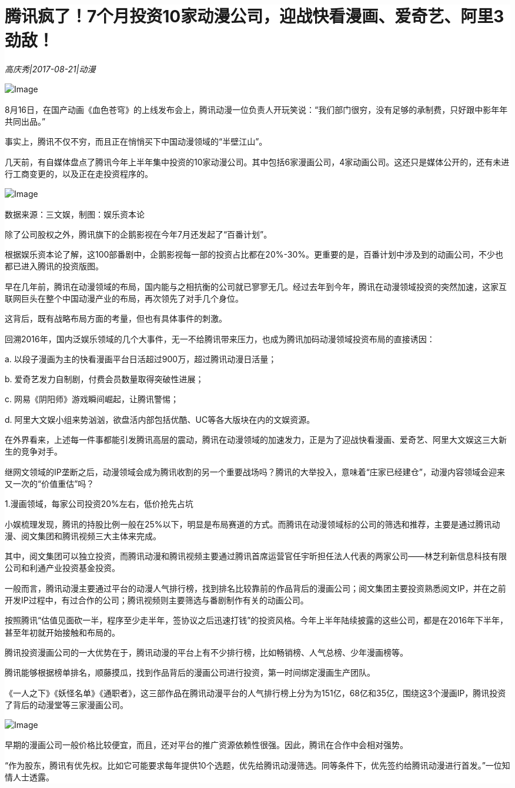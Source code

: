 # 腾讯疯了！7个月投资10家动漫公司，迎战快看漫画、爱奇艺、阿里3劲敌！

*高庆秀|2017-08-21|动漫*

![Image](http://p3.pstatp.com/large/37c200039633341c2bfa)

8月16日，在国产动画《血色苍穹》的上线发布会上，腾讯动漫一位负责人开玩笑说：“我们部门很穷，没有足够的承制费，只好跟中影年年共同出品。”

事实上，腾讯不仅不穷，而且正在悄悄买下中国动漫领域的“半壁江山”。

几天前，有自媒体盘点了腾讯今年上半年集中投资的10家动漫公司。其中包括6家漫画公司，4家动画公司。这还只是媒体公开的，还有未进行工商变更的，以及正在走投资程序的。

![Image](http://p3.pstatp.com/large/37c40003911857901bcd)

数据来源：三文娱，制图：娱乐资本论

除了公司股权之外，腾讯旗下的企鹅影视在今年7月还发起了“百番计划”。

根据娱乐资本论了解，这100部番剧中，企鹅影视每一部的投资占比都在20%-30%。更重要的是，百番计划中涉及到的动画公司，不少也都已进入腾讯的投资版图。

早在几年前，腾讯在动漫领域的布局，国内能与之相抗衡的公司就已寥寥无几。经过去年到今年，腾讯在动漫领域投资的突然加速，这家互联网巨头在整个中国动漫产业的布局，再次领先了对手几个身位。

这背后，既有战略布局方面的考量，但也有具体事件的刺激。

回溯2016年，国内泛娱乐领域的几个大事件，无一不给腾讯带来压力，也成为腾讯加码动漫领域投资布局的直接诱因：

a. 以段子漫画为主的快看漫画平台日活超过900万，超过腾讯动漫日活量；

b. 爱奇艺发力自制剧，付费会员数量取得突破性进展；

c. 网易《阴阳师》游戏瞬间崛起，让腾讯警惕；

d. 阿里大文娱小组来势汹汹，欲盘活内部包括优酷、UC等各大版块在内的文娱资源。

在外界看来，上述每一件事都能引发腾讯高层的震动，腾讯在动漫领域的加速发力，正是为了迎战快看漫画、爱奇艺、阿里大文娱这三大新生的竞争对手。

继网文领域的IP垄断之后，动漫领域会成为腾讯收割的另一个重要战场吗？腾讯的大举投入，意味着“庄家已经建仓”，动漫内容领域会迎来又一次的“价值重估”吗？

1.漫画领域，每家公司投资20%左右，低价抢先占坑

小娱梳理发现，腾讯的持股比例一般在25%以下，明显是布局赛道的方式。而腾讯在动漫领域标的公司的筛选和推荐，主要是通过腾讯动漫、阅文集团和腾讯视频三大主体来完成。

其中，阅文集团可以独立投资，而腾讯动漫和腾讯视频主要通过腾讯首席运营官任宇昕担任法人代表的两家公司——林芝利新信息科技有限公司和利通产业投资基金投资。

一般而言，腾讯动漫主要通过平台的动漫人气排行榜，找到排名比较靠前的作品背后的漫画公司；阅文集团主要投资熟悉阅文IP，并在之前开发IP过程中，有过合作的公司；腾讯视频则主要筛选与番剧制作有关的动画公司。

按照腾讯“估值见面砍一半，程序至少走半年，签协议之后迅速打钱”的投资风格。今年上半年陆续披露的这些公司，都是在2016年下半年，甚至年初就开始接触和布局的。

腾讯投资漫画公司的一大优势在于，腾讯动漫的平台上有不少排行榜，比如畅销榜、人气总榜、少年漫画榜等。

腾讯能够根据榜单排名，顺藤摸瓜，找到作品背后的漫画公司进行投资，第一时间绑定漫画生产团队。

《一人之下》《妖怪名单》《通职者》，这三部作品在腾讯动漫平台的人气排行榜上分为为151亿，68亿和35亿，围绕这3个漫画IP，腾讯投资了背后的动漫堂等三家漫画公司。

![Image](http://p3.pstatp.com/large/37c80001c0503103c7d2)

早期的漫画公司一般价格比较便宜，而且，还对平台的推广资源依赖性很强。因此，腾讯在合作中会相对强势。

“作为股东，腾讯有优先权。比如它可能要求每年提供10个选题，优先给腾讯动漫筛选。同等条件下，优先签约给腾讯动漫进行首发。”一位知情人士透露。
